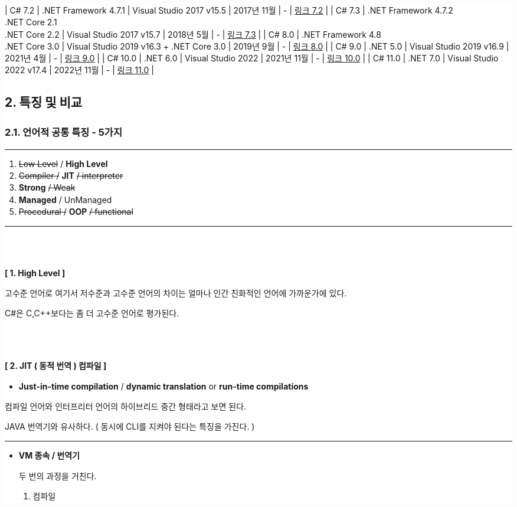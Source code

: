 | C# 7.2  | .NET Framework 4.7.1                                         | Visual  Studio 2017 v15.5                 | 2017년 11월 | -                                                            | [링크 7.2](https://learn.microsoft.com/ko-kr/dotnet/csharp/whats-new/csharp-version-history#c-version-72) |
| C# 7.3  | .NET Framework  4.7.2     <br />  .NET Core 2.1     <br />  .NET Core 2.2 | Visual  Studio 2017 v15.7                 | 2018년 5월  | -                                                            | [링크 7.3](https://learn.microsoft.com/ko-kr/dotnet/csharp/whats-new/csharp-version-history#c-version-73) |
| C# 8.0  | .NET  Framework 4.8     <br />  .NET Core 3.0                | Visual  Studio 2019 v16.3 + .NET Core 3.0 | 2019년 9월  | -                                                            | [링크 8.0](https://learn.microsoft.com/ko-kr/dotnet/csharp/whats-new/csharp-version-history#c-version-80) |
| C# 9.0  | .NET  5.0                                                    | Visual  Studio 2019 v16.9                 | 2021년 4월  | -                                                            | [링크 9.0](https://learn.microsoft.com/ko-kr/dotnet/csharp/whats-new/csharp-version-history#c-version-9) |
| C# 10.0 | .NET  6.0                                                    | Visual  Studio 2022                       | 2021년 11월 | -                                                            | [링크 10.0](https://learn.microsoft.com/ko-kr/dotnet/csharp/whats-new/csharp-version-history#c-version-10) |
| C# 11.0 | .NET  7.0                                                    | Visual  Studio 2022 v17.4                 | 2022년 11월 | -                                                            | [링크 11.0](https://learn.microsoft.com/ko-kr/dotnet/csharp/whats-new/csharp-version-history#c-version-11) |





## 2. 특징 및 비교

### 2.1. 언어적 공통 특징 - 5가지

---

1. ~~Low Level~~  /  **High Level**
2. ~~Compiler  /~~  **JIT**  ~~/  interpreter~~ 
3. **Strong**  ~~/  Weak~~
4. **Managed**  /  UnManaged
5. ~~Procedural /~~ **OOP** ~~/ functional~~

---

<br>

<br>

**[ 1. High Level ]**

고수준 언어로 여기서 저수준과 고수준 언어의 차이는 얼마나 인간 친화적인 언어에 가까운가에 있다.

C#은 C,C++보다는 좀 더 고수준 언어로 평가된다.

<br>

<br>

**[ 2. JIT  ( 동적 번역 ) 컴파일 ]**

* **Just-in-time compilation** / **dynamic translation** or **run-time compilations**

컴파일 언어와 인터프리터 언어의 하이브리드 중간 형태라고 보면 된다.

JAVA 번역기와 유사하다. 
( 동시에 CLI를 지켜야 된다는 특징을 가진다.  )

---

* **VM 종속 / 번역기**

  두 번의 과정을 거친다.

  1. 컴파일
